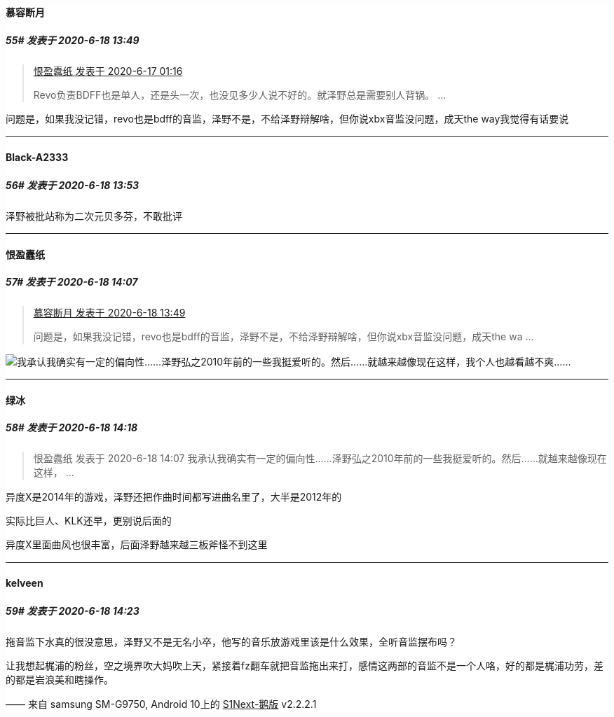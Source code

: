 ####  慕容断月  
##### 55#       发表于 2020-6-18 13:49


<blockquote><a href="httphttps://bbs.saraba1st.com/2b/forum.php?mod=redirect&amp;goto=findpost&amp;pid=47833199&amp;ptid=1942153" target="_blank">恨盈蠹纸 发表于 2020-6-17 01:16</a>

Revo负责BDFF也是单人，还是头一次，也没见多少人说不好的。就泽野总是需要别人背锅。 ...</blockquote>
问题是，如果我没记错，revo也是bdff的音监，泽野不是，不给泽野辩解啥，但你说xbx音监没问题，成天the way我觉得有话要说


-----

####  Black-A2333  
##### 56#       发表于 2020-6-18 13:53


泽野被批站称为二次元贝多芬，不敢批评


-----

####  恨盈蠹纸  
##### 57#       发表于 2020-6-18 14:07


<blockquote><a href="httphttps://bbs.saraba1st.com/2b/forum.php?mod=redirect&amp;goto=findpost&amp;pid=47850230&amp;ptid=1942153" target="_blank">慕容断月 发表于 2020-6-18 13:49</a>

问题是，如果我没记错，revo也是bdff的音监，泽野不是，不给泽野辩解啥，但你说xbx音监没问题，成天the wa ...</blockquote>
<img src="https://static.saraba1st.com/image/smiley/face2017/013.png" referrerpolicy="no-referrer">我承认我确实有一定的偏向性……泽野弘之2010年前的一些我挺爱听的。然后……就越来越像现在这样，我个人也越看越不爽……


-----

####  绿冰  
##### 58#       发表于 2020-6-18 14:18


<blockquote>恨盈蠹纸 发表于 2020-6-18 14:07
我承认我确实有一定的偏向性……泽野弘之2010年前的一些我挺爱听的。然后……就越来越像现在这样， ...</blockquote>
异度X是2014年的游戏，泽野还把作曲时间都写进曲名里了，大半是2012年的

实际比巨人、KLK还早，更别说后面的

异度X里面曲风也很丰富，后面泽野越来越三板斧怪不到这里


-----

####  kelveen  
##### 59#       发表于 2020-6-18 14:23


拖音监下水真的很没意思，泽野又不是无名小卒，他写的音乐放游戏里该是什么效果，全听音监摆布吗？

让我想起梶浦的粉丝，空之境界吹大妈吹上天，紧接着fz翻车就把音监拖出来打，感情这两部的音监不是一个人咯，好的都是梶浦功劳，差的都是岩浪美和瞎操作。

—— 来自 samsung SM-G9750, Android 10上的 [S1Next-鹅版](https://github.com/ykrank/S1-Next/releases) v2.2.2.1
